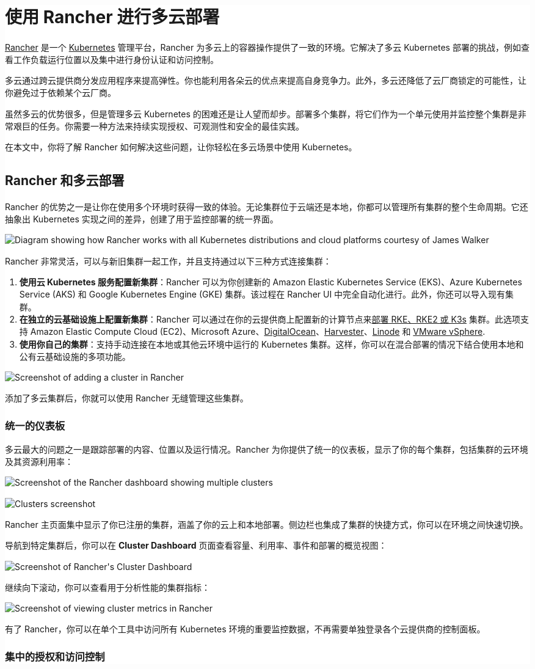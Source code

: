 # 使用 Rancher 进行多云部署

[Rancher](https://www.rancher.com/) 是一个 [Kubernetes](https://kubernetes.io/) 管理平台，Rancher 为多云上的容器操作提供了一致的环境。它解决了多云 Kubernetes 部署的挑战，例如查看工作负载运行位置以及集中进行身份认证和访问控制。

多云通过跨云提供商分发应用程序来提高弹性。你也能利用各朵云的优点来提高自身竞争力。此外，多云还降低了云厂商锁定的可能性，让你避免过于依赖某个云厂商。

虽然多云的优势很多，但是管理多云 Kubernetes 的困难还是让人望而却步。部署多个集群，将它们作为一个单元使用并监控整个集群是非常艰巨的任务。你需要一种方法来持续实现授权、可观测性和安全的最佳实践。

在本文中，你将了解 Rancher 如何解决这些问题，让你轻松在多云场景中使用 Kubernetes。

## Rancher 和多云部署

Rancher 的优势之一是让你在使用多个环境时获得一致的体验。无论集群位于云端还是本地，你都可以管理所有集群的整个生命周期。它还抽象出 Kubernetes 实现之间的差异，创建了用于监控部署的统一界面。

![Diagram showing how Rancher works with all Kubernetes distributions and cloud platforms courtesy of James Walker](https://imgur.com/TrUHoHh.png)

Rancher 非常灵活，可以与新旧集群一起工作，并且支持通过以下三种方式连接集群：

1. **使用云 Kubernetes 服务配置新集群**：Rancher 可以为你创建新的 Amazon Elastic Kubernetes Service (EKS)、Azure Kubernetes Service (AKS) 和 Google Kubernetes Engine (GKE) 集群。该过程在 Rancher UI 中完全自动化进行。此外，你还可以导入现有集群。
2. **在独立的云基础设施上配置新集群**：Rancher 可以通过在你的云提供商上配置新的计算节点来[部署 RKE、RKE2 或 K3s](https://rancher.com/docs/rke/latest/en/installation) 集群。此选项支持 Amazon Elastic Compute Cloud (EC2)、Microsoft Azure、[DigitalOcean](https://www.digitalocean.com/)、[Harvester](https://www.suse.com/products/harvester)、[Linode](https://www.linode.com/) 和 [VMware vSphere](https://www.vmware.com/products/vsphere.html).
3. **使用你自己的集群**：支持手动连接在本地或其他云环境中运行的 Kubernetes 集群。这样，你可以在混合部署的情况下结合使用本地和公有云基础设施的多项功能。

![Screenshot of adding a cluster in Rancher](https://imgur.com/dtYcUee.png)

添加了多云集群后，你就可以使用 Rancher 无缝管理这些集群。

### 统一的仪表板

多云最大的问题之一是跟踪部署的内容、位置以及运行情况。Rancher 为你提供了统一的仪表板，显示了你的每个集群，包括集群的云环境及其资源利用率：

![Screenshot of the Rancher dashboard showing multiple clusters](https://imgur.com/QUmIMcm.png)

![Clusters screenshot](https://imgur.com/4vbOmUd.png)

Rancher 主页面集中显示了你已注册的集群，涵盖了你的云上和本地部署。侧边栏也集成了集群的快捷方式，你可以在环境之间快速切换。

导航到特定集群后，你可以在 **Cluster Dashboard** 页面查看容量、利用率、事件和部署的概览视图：

![Screenshot of Rancher's **Cluster Dashboard**](https://imgur.com/rikVq5m.png)

继续向下滚动，你可以查看用于分析性能的集群指标：

![Screenshot of viewing cluster metrics in Rancher](https://imgur.com/VH4jJww.png)

有了 Rancher，你可以在单个工具中访问所有 Kubernetes 环境的重要监控数据，不再需要单独登录各个云提供商的控制面板。

### 集中的授权和访问控制
